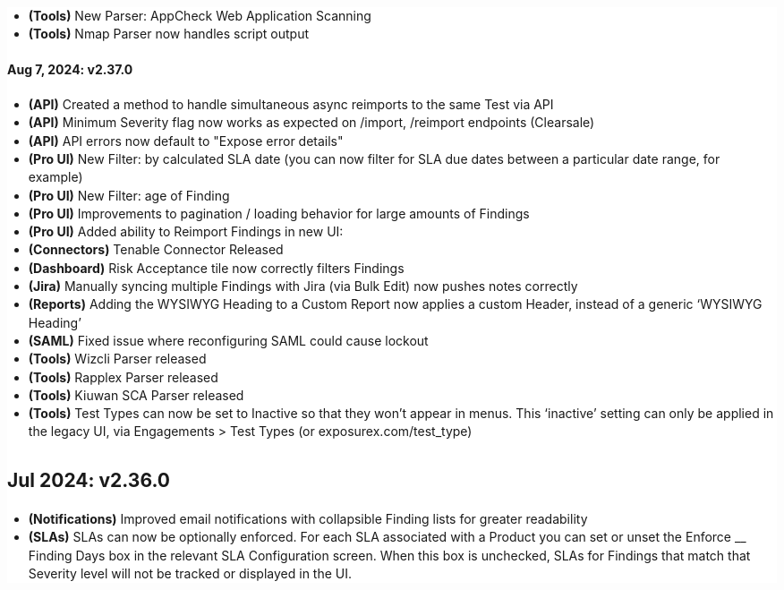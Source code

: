 - **(Tools)**  New Parser: AppCheck Web Application Scanning
- **(Tools)**  Nmap Parser now handles script output

#### Aug 7, 2024: v2.37.0

- **(API)**  Created a method to handle simultaneous async reimports to the same Test via API
- **(API)**  Minimum Severity flag now works as expected on /import, /reimport endpoints (Clearsale)
- **(API)**  API errors now default to "Expose error details"
- **(Pro UI)**  New Filter: by calculated SLA date (you can now filter for SLA due dates between a particular date range, for example)
- **(Pro UI)**  New Filter: age of Finding
- **(Pro UI)**  Improvements to pagination / loading behavior for large amounts of Findings
- **(Pro UI)**  Added ability to Reimport Findings in new UI:
- **(Connectors)**  Tenable Connector Released
- **(Dashboard)**  Risk Acceptance tile now correctly filters Findings
- **(Jira)**  Manually syncing multiple Findings with Jira (via Bulk Edit) now pushes notes correctly
- **(Reports)**  Adding the WYSIWYG Heading to a Custom Report now applies a custom Header, instead of a generic ‘WYSIWYG Heading’
- **(SAML)**  Fixed issue where reconfiguring SAML could cause lockout
- **(Tools)**  Wizcli Parser released
- **(Tools)**  Rapplex Parser released
- **(Tools)**  Kiuwan SCA Parser released
- **(Tools)**  Test Types can now be set to Inactive so that they won’t appear in menus.  This ‘inactive’ setting can only be applied in the legacy UI, via Engagements > Test Types (or exposurex.com/test_type)

## Jul 2024: v2.36.0

- **(Notifications)**  Improved email notifications with collapsible Finding lists for greater readability
- **(SLAs)**  SLAs can now be optionally enforced.  For each SLA associated with a Product you can set or unset the Enforce __ Finding Days box in the relevant SLA Configuration screen.  When this box is unchecked, SLAs for Findings that match that Severity level will not be tracked or displayed in the UI.
